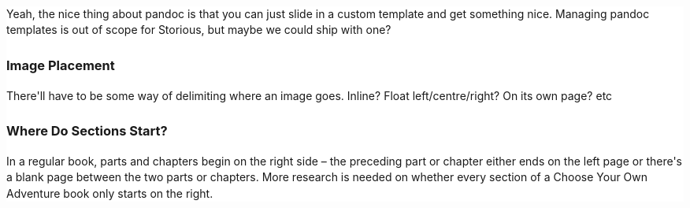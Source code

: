 Yeah, the nice thing about pandoc is that you can just slide in a custom template and get something nice. Managing pandoc templates is out of scope for Storious, but maybe we could ship with one?

### Image Placement

There'll have to be some way of delimiting where an image goes. Inline? Float left/centre/right? On its own page? etc

### Where Do Sections Start?

In a regular book, parts and chapters begin on the right side – the preceding part or chapter either ends on the left page or there's a blank page between the two parts or chapters. More research is needed on whether every section of a Choose Your Own Adventure book only starts on the right.
